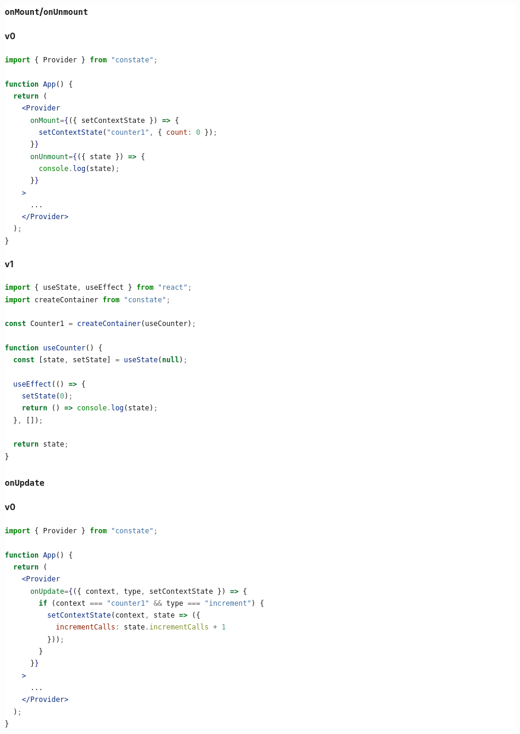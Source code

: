 ### `onMount`/`onUnmount`

#### v0

```jsx
import { Provider } from "constate";

function App() {
  return (
    <Provider
      onMount={({ setContextState }) => {
        setContextState("counter1", { count: 0 });
      }}
      onUnmount={({ state }) => {
        console.log(state);
      }}
    >
      ...
    </Provider>
  );
}
```

#### v1

```jsx
import { useState, useEffect } from "react";
import createContainer from "constate";

const Counter1 = createContainer(useCounter);

function useCounter() {
  const [state, setState] = useState(null);

  useEffect(() => {
    setState(0);
    return () => console.log(state);
  }, []);

  return state;
}
```

### `onUpdate`

#### v0

```jsx
import { Provider } from "constate";

function App() {
  return (
    <Provider
      onUpdate={({ context, type, setContextState }) => {
        if (context === "counter1" && type === "increment") {
          setContextState(context, state => ({
            incrementCalls: state.incrementCalls + 1
          }));
        }
      }}
    >
      ...
    </Provider>
  );
}
```